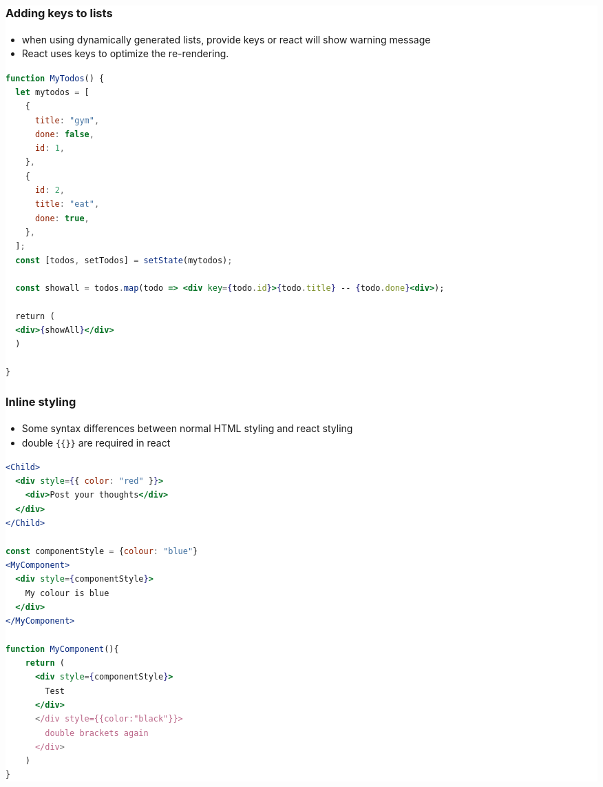 ### Adding keys to lists

- when using dynamically generated lists, provide keys or react will show warning message
- React uses keys to optimize the re-rendering.

```jsx
function MyTodos() {
  let mytodos = [
    {
      title: "gym",
      done: false,
      id: 1,
    },
    {
      id: 2,
      title: "eat",
      done: true,
    },
  ];
  const [todos, setTodos] = setState(mytodos);

  const showall = todos.map(todo => <div key={todo.id}>{todo.title} -- {todo.done}<div>);

  return (
  <div>{showAll}</div>
  )

}
```

### Inline styling

- Some syntax differences between normal HTML styling and react styling
- double `{{}}` are required in react

```jsx
<Child>
  <div style={{ color: "red" }}>
    <div>Post your thoughts</div>
  </div>
</Child>

const componentStyle = {colour: "blue"}
<MyComponent>
  <div style={componentStyle}>
    My colour is blue
  </div>
</MyComponent>

function MyComponent(){
    return (
      <div style={componentStyle}>
        Test
      </div>
      </div style={{color:"black"}}>
        double brackets again
      </div>
    )
}

```
